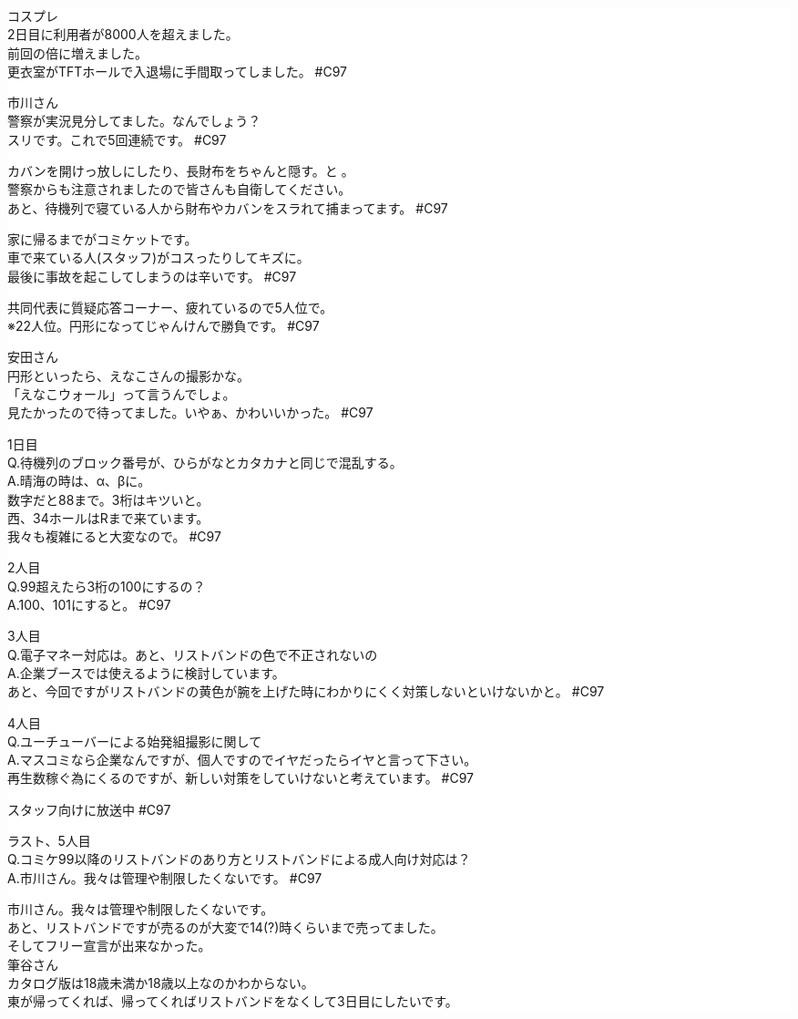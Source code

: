 コスプレ  
2日目に利用者が8000人を超えました。  
前回の倍に増えました。  
更衣室がTFTホールで入退場に手間取ってしました。 #C97

市川さん  
警察が実況見分してました。なんでしょう？  
スリです。これで5回連続です。 #C97

カバンを開けっ放しにしたり、長財布をちゃんと隠す。と 。  
警察からも注意されましたので皆さんも自衛してください。  
あと、待機列で寝ている人から財布やカバンをスラれて捕まってます。 #C97

家に帰るまでがコミケットです。  
車で来ている人(スタッフ)がコスったりしてキズに。  
最後に事故を起こしてしまうのは辛いです。 #C97

共同代表に質疑応答コーナー、疲れているので5人位で。  
※22人位。円形になってじゃんけんで勝負です。 #C97

安田さん  
円形といったら、えなこさんの撮影かな。  
「えなこウォール」って言うんでしょ。  
見たかったので待ってました。いやぁ、かわいいかった。 #C97

1日目  
Q.待機列のブロック番号が、ひらがなとカタカナと同じで混乱する。  
A.晴海の時は、α、βに。  
数字だと88まで。3桁はキツいと。  
西、34ホールはRまで来ています。  
我々も複雑にると大変なので。 #C97

2人目  
Q.99超えたら3桁の100にするの？  
A.100、101にすると。 #C97

3人目  
Q.電子マネー対応は。あと、リストバンドの色で不正されないの  
A.企業ブースでは使えるように検討しています。  
あと、今回ですがリストバンドの黄色が腕を上げた時にわかりにくく対策しないといけないかと。 #C97

4人目  
Q.ユーチューバーによる始発組撮影に関して  
A.マスコミなら企業なんですが、個人ですのでイヤだったらイヤと言って下さい。  
再生数稼ぐ為にくるのですが、新しい対策をしていけないと考えています。 #C97

スタッフ向けに放送中 #C97

ラスト、5人目  
Q.コミケ99以降のリストバンドのあり方とリストバンドによる成人向け対応は？  
A.市川さん。我々は管理や制限したくないです。 #C97

市川さん。我々は管理や制限したくないです。  
あと、リストバンドですが売るのが大変で14(?)時くらいまで売ってました。  
そしてフリー宣言が出来なかった。  
筆谷さん  
カタログ版は18歳未満か18歳以上なのかわからない。  
東が帰ってくれば、帰ってくればリストバンドをなくして3日目にしたいです。
